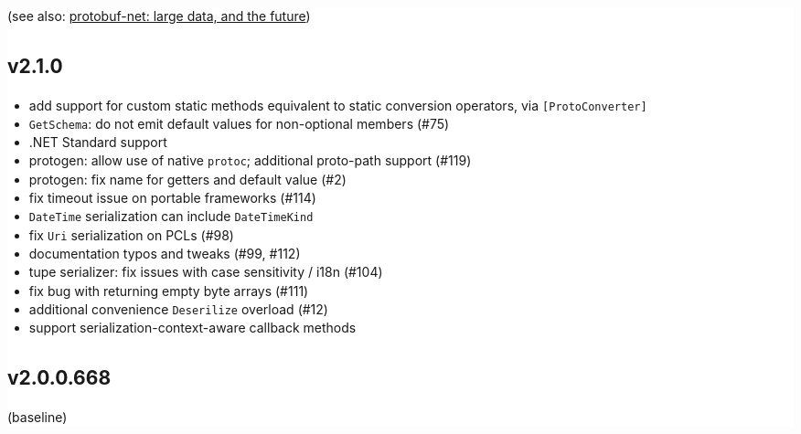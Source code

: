 (see also: [protobuf-net: large data, and the future](https://blog.marcgravell.com/2017/05/protobuf-net-large-data-and-future.html))

## v2.1.0

- add support for custom static methods equivalent to static conversion operators, via `[ProtoConverter]`
- `GetSchema`: do not emit default values for non-optional members (#75)
- .NET Standard support
- protogen: allow use of native `protoc`; additional proto-path support (#119)
- protogen: fix name for getters and default value (#2)
- fix timeout issue on portable frameworks (#114)
- `DateTime` serialization can include `DateTimeKind`
- fix `Uri` serialization on PCLs (#98)
- documentation typos and tweaks (#99, #112)
- tupe serializer: fix issues with case sensitivity / i18n (#104)
- fix bug with returning empty byte arrays (#111)
- additional convenience `Deserilize` overload (#12)
- support serialization-context-aware callback methods

## v2.0.0.668

(baseline)